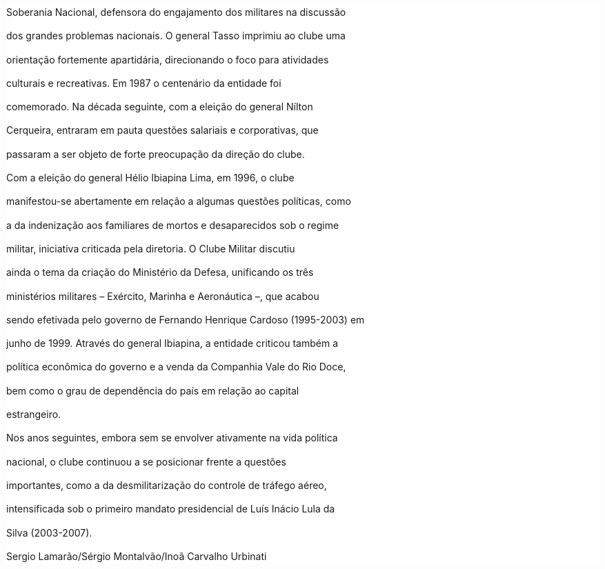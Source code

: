 Soberania Nacional, defensora do engajamento dos militares na discussão

dos grandes problemas nacionais. O general Tasso imprimiu ao clube uma

orientação fortemente apartidária, direcionando o foco para atividades

culturais e recreativas. Em 1987 o centenário da entidade foi

comemorado. Na década seguinte, com a eleição do general Nílton

Cerqueira, entraram em pauta questões salariais e corporativas, que

passaram a ser objeto de forte preocupação da direção do clube.



Com a eleição do general Hélio Ibiapina Lima, em 1996, o clube

manifestou-se abertamente em relação a algumas questões políticas, como

a da indenização aos familiares de mortos e desaparecidos sob o regime

militar, iniciativa criticada pela diretoria. O Clube Militar discutiu

ainda o tema da criação do Ministério da Defesa, unificando os três

ministérios militares – Exército, Marinha e Aeronáutica –, que acabou

sendo efetivada pelo governo de Fernando Henrique Cardoso (1995-2003) em

junho de 1999. Através do general Ibiapina, a entidade criticou também a

política econômica do governo e a venda da Companhia Vale do Rio Doce,

bem como o grau de dependência do país em relação ao capital

estrangeiro.



Nos anos seguintes, embora sem se envolver ativamente na vida política

nacional, o clube continuou a se posicionar frente a questões

importantes, como a da desmilitarização do controle de tráfego aéreo,

intensificada sob o primeiro mandato presidencial de Luís Inácio Lula da

Silva (2003-2007).



Sergio Lamarão/Sérgio Montalvão/Inoã Carvalho Urbinati




